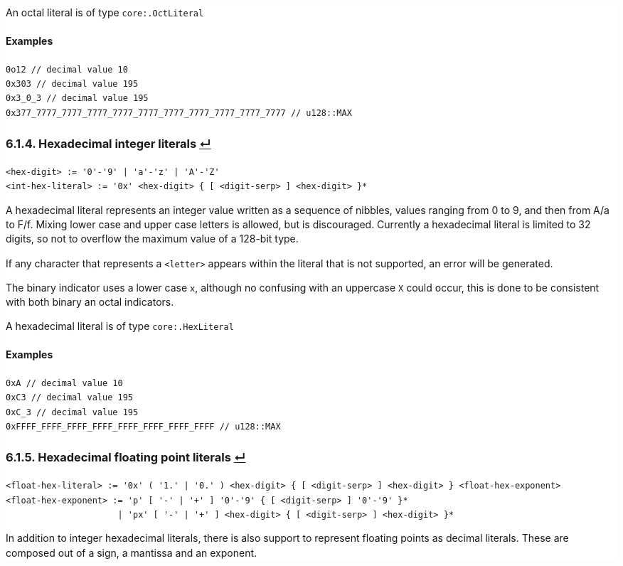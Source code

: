 An octal literal is of type `core:.OctLiteral`

#### Examples
```
0o12 // decimal value 10
0x303 // decimal value 195
0x3_0_3 // decimal value 195
0x377_7777_7777_7777_7777_7777_7777_7777_7777_7777_7777 // u128::MAX

```

### 6.1.4. Hexadecimal integer literals [↵](#61-numeric-literals-)

```
<hex-digit> := '0'-'9' | 'a'-'z' | 'A'-'Z'
<int-hex-literal> := '0x' <hex-digit> { [ <digit-serp> ] <hex-digit> }*
```

A hexadecimal literal represents an integer value written as a sequence of nibbles, values ranging from 0 to 9, and then from A/a to F/f.
Mixing lower case and upper case letters is allowed, but is discouraged.
Currently a hexadecimal literal is limited to 32 digits, so not to overflow the maximum value of a 128-bit type.

If any character that represents a `<letter>` appears within the literal that is not supported, an error will be generated.

The binary indicator uses a lower case `x`, although no confusing with an uppercase `X` could occur, this is done to be consistent with both binary an octal indicators.

A hexadecimal literal is of type `core:.HexLiteral`

#### Examples
```
0xA // decimal value 10
0xC3 // decimal value 195
0xC_3 // decimal value 195
0xFFFF_FFFF_FFFF_FFFF_FFFF_FFFF_FFFF_FFFF // u128::MAX

```

### 6.1.5. Hexadecimal floating point literals [↵](#61-numeric-literals-)

```
<float-hex-literal> := '0x' ( '1.' | '0.' ) <hex-digit> { [ <digit-serp> ] <hex-digit> } <float-hex-exponent>
<float-hex-exponent> := 'p' [ '-' | '+' ] '0'-'9' { [ <digit-serp> ] '0'-'9' }*
                      | 'px' [ '-' | '+' ] <hex-digit> { [ <digit-serp> ] <hex-digit> }*
```

In addition to integer hexadecimal literals, there is also support to represent floating points as decimal literals.
These are composed out of a sign, a mantissa and an exponent.
